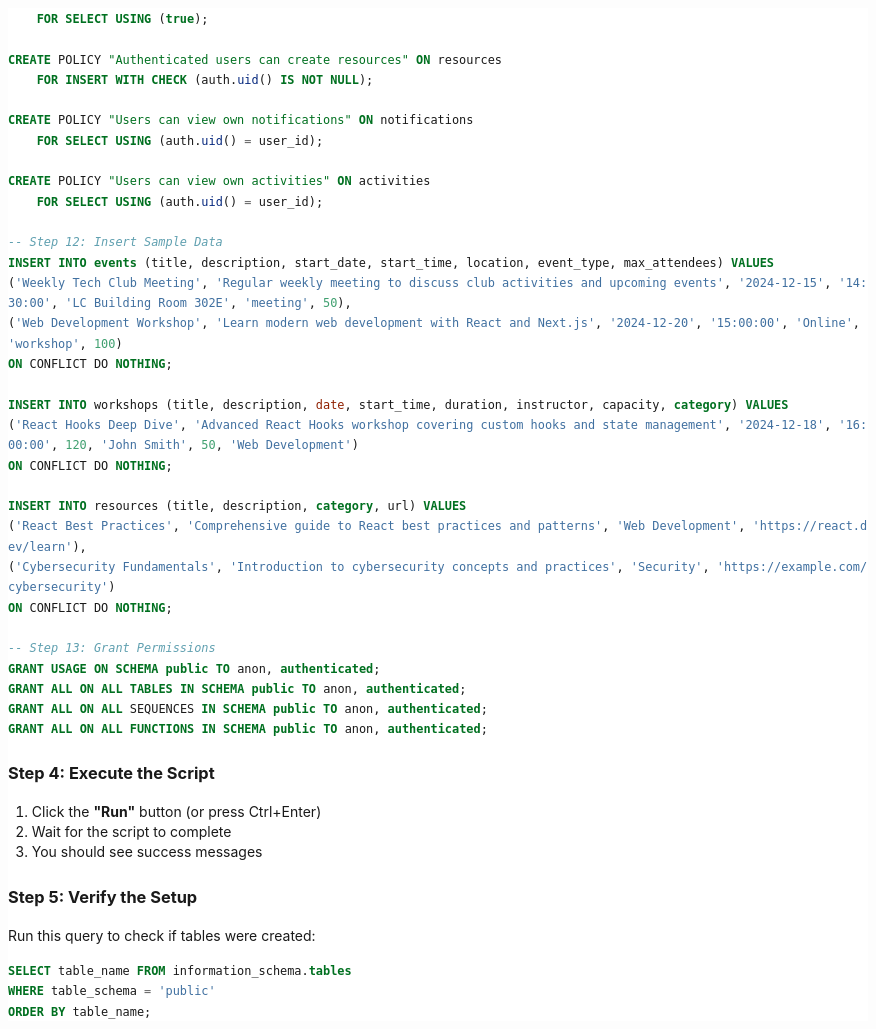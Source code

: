 ```sql
    FOR SELECT USING (true);

CREATE POLICY "Authenticated users can create resources" ON resources
    FOR INSERT WITH CHECK (auth.uid() IS NOT NULL);

CREATE POLICY "Users can view own notifications" ON notifications
    FOR SELECT USING (auth.uid() = user_id);

CREATE POLICY "Users can view own activities" ON activities
    FOR SELECT USING (auth.uid() = user_id);

-- Step 12: Insert Sample Data
INSERT INTO events (title, description, start_date, start_time, location, event_type, max_attendees) VALUES
('Weekly Tech Club Meeting', 'Regular weekly meeting to discuss club activities and upcoming events', '2024-12-15', '14:30:00', 'LC Building Room 302E', 'meeting', 50),
('Web Development Workshop', 'Learn modern web development with React and Next.js', '2024-12-20', '15:00:00', 'Online', 'workshop', 100)
ON CONFLICT DO NOTHING;

INSERT INTO workshops (title, description, date, start_time, duration, instructor, capacity, category) VALUES
('React Hooks Deep Dive', 'Advanced React Hooks workshop covering custom hooks and state management', '2024-12-18', '16:00:00', 120, 'John Smith', 50, 'Web Development')
ON CONFLICT DO NOTHING;

INSERT INTO resources (title, description, category, url) VALUES
('React Best Practices', 'Comprehensive guide to React best practices and patterns', 'Web Development', 'https://react.dev/learn'),
('Cybersecurity Fundamentals', 'Introduction to cybersecurity concepts and practices', 'Security', 'https://example.com/cybersecurity')
ON CONFLICT DO NOTHING;

-- Step 13: Grant Permissions
GRANT USAGE ON SCHEMA public TO anon, authenticated;
GRANT ALL ON ALL TABLES IN SCHEMA public TO anon, authenticated;
GRANT ALL ON ALL SEQUENCES IN SCHEMA public TO anon, authenticated;
GRANT ALL ON ALL FUNCTIONS IN SCHEMA public TO anon, authenticated;
```

### **Step 4: Execute the Script**
1. Click the **"Run"** button (or press Ctrl+Enter)
2. Wait for the script to complete
3. You should see success messages

### **Step 5: Verify the Setup**
Run this query to check if tables were created:

```sql
SELECT table_name FROM information_schema.tables 
WHERE table_schema = 'public' 
ORDER BY table_name;
```
